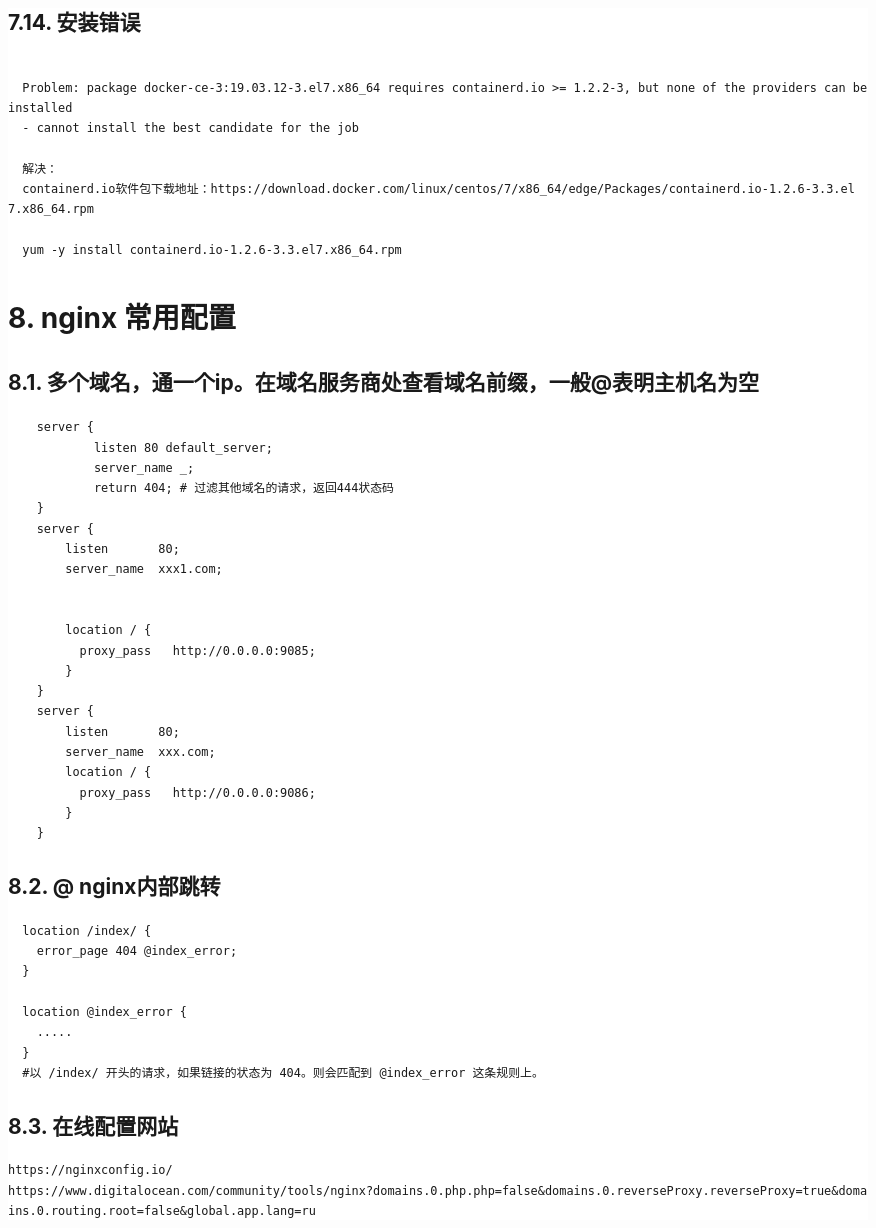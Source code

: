 ## 7.14. 安装错误
```

  Problem: package docker-ce-3:19.03.12-3.el7.x86_64 requires containerd.io >= 1.2.2-3, but none of the providers can be installed
  - cannot install the best candidate for the job

  解决：
  containerd.io软件包下载地址：https://download.docker.com/linux/centos/7/x86_64/edge/Packages/containerd.io-1.2.6-3.3.el7.x86_64.rpm

  yum -y install containerd.io-1.2.6-3.3.el7.x86_64.rpm
```


           
           
# 8. nginx 常用配置
## 8.1. 多个域名，通一个ip。在域名服务商处查看域名前缀，一般@表明主机名为空
```
    server {
            listen 80 default_server;
            server_name _;
            return 404; # 过滤其他域名的请求，返回444状态码
    }
    server {
        listen       80;
        server_name  xxx1.com;


        location / {
          proxy_pass   http://0.0.0.0:9085;
        }
    }
    server {
        listen       80;
        server_name  xxx.com;
        location / {
          proxy_pass   http://0.0.0.0:9086;
        }
    }
```
## 8.2. @ nginx内部跳转
```
  location /index/ {
    error_page 404 @index_error;
  }

  location @index_error {
    .....
  }
  #以 /index/ 开头的请求，如果链接的状态为 404。则会匹配到 @index_error 这条规则上。 
```
## 8.3. 在线配置网站
```text
https://nginxconfig.io/
https://www.digitalocean.com/community/tools/nginx?domains.0.php.php=false&domains.0.reverseProxy.reverseProxy=true&domains.0.routing.root=false&global.app.lang=ru
```
